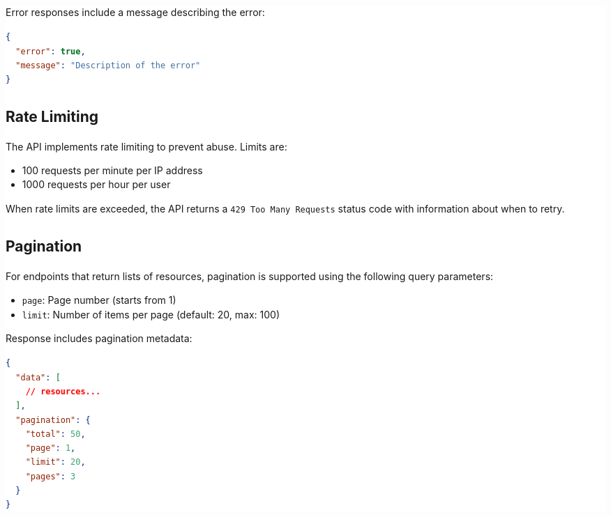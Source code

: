Error responses include a message describing the error:

```json
{
  "error": true,
  "message": "Description of the error"
}
```

## Rate Limiting

The API implements rate limiting to prevent abuse. Limits are:

- 100 requests per minute per IP address
- 1000 requests per hour per user

When rate limits are exceeded, the API returns a `429 Too Many Requests` status code with information about when to retry.

## Pagination

For endpoints that return lists of resources, pagination is supported using the following query parameters:

- `page`: Page number (starts from 1)
- `limit`: Number of items per page (default: 20, max: 100)

Response includes pagination metadata:

```json
{
  "data": [
    // resources...
  ],
  "pagination": {
    "total": 50,
    "page": 1,
    "limit": 20,
    "pages": 3
  }
}
``` 